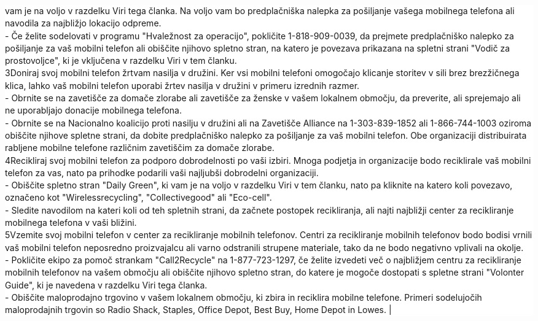 vam je na voljo v razdelku Viri tega članka. Na voljo vam bo predplačniška nalepka za pošiljanje vašega mobilnega telefona ali navodila za najbližjo lokacijo odpreme.<br/>- Če želite sodelovati v programu "Hvaležnost za operacijo", pokličite 1-818-909-0039, da prejmete predplačniško nalepko za pošiljanje za vaš mobilni telefon ali obiščite njihovo spletno stran, na katero je povezava prikazana na spletni strani "Vodič za prostovoljce", ki je vključena v razdelku Viri v tem članku.<br/>3Doniraj svoj mobilni telefon žrtvam nasilja v družini. Ker vsi mobilni telefoni omogočajo klicanje storitev v sili brez brezžičnega klica, lahko vaš mobilni telefon uporabi žrtev nasilja v družini v primeru izrednih razmer.<br/>- Obrnite se na zavetišče za domače zlorabe ali zavetišče za ženske v vašem lokalnem območju, da preverite, ali sprejemajo ali ne uporabljajo donacije mobilnega telefona.<br/>- Obrnite se na Nacionalno koalicijo proti nasilju v družini ali na Zavetišče Alliance na 1-303-839-1852 ali 1-866-744-1003 oziroma obiščite njihove spletne strani, da dobite predplačniško nalepko za pošiljanje za vaš mobilni telefon. Obe organizaciji distribuirata rabljene mobilne telefone različnim zavetiščim za domače zlorabe.<br/>4Recikliraj svoj mobilni telefon za podporo dobrodelnosti po vaši izbiri. Mnoga podjetja in organizacije bodo reciklirale vaš mobilni telefon za vas, nato pa prihodke podarili vaši najljubši dobrodelni organizaciji.<br/>- Obiščite spletno stran "Daily Green", ki vam je na voljo v razdelku Viri v tem članku, nato pa kliknite na katero koli povezavo, označeno kot "Wirelessrecycling", "Collectivegood" ali "Eco-cell".<br/>- Sledite navodilom na kateri koli od teh spletnih strani, da začnete postopek recikliranja, ali najti najbližji center za recikliranje mobilnega telefona v vaši bližini.<br/>5Vzemite svoj mobilni telefon v center za recikliranje mobilnih telefonov. Centri za recikliranje mobilnih telefonov bodo bodisi vrnili vaš mobilni telefon neposredno proizvajalcu ali varno odstranili strupene materiale, tako da ne bodo negativno vplivali na okolje.<br/>- Pokličite ekipo za pomoč strankam "Call2Recycle" na 1-877-723-1297, če želite izvedeti več o najbližjem centru za recikliranje mobilnih telefonov na vašem območju ali obiščite njihovo spletno stran, do katere je mogoče dostopati s spletne strani "Volonter Guide", ki je navedena v razdelku Viri tega članka.<br/>- Obiščite maloprodajno trgovino v vašem lokalnem območju, ki zbira in reciklira mobilne telefone. Primeri sodelujočih maloprodajnih trgovin so Radio Shack, Staples, Office Depot, Best Buy, Home Depot in Lowes. |

